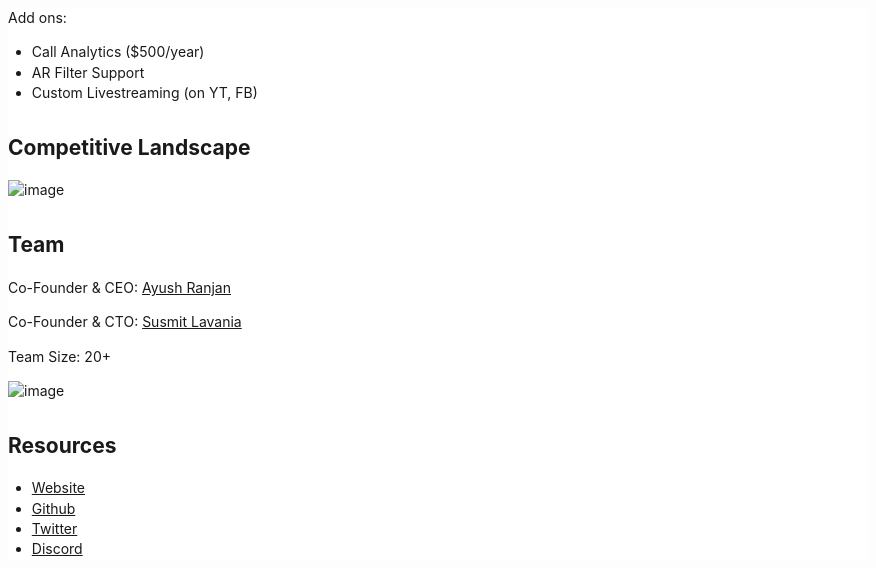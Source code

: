 Add ons: 

* Call Analytics ($500/year)
* AR Filter Support
* Custom Livestreaming (on YT, FB)

## Competitive Landscape

<img width="700" alt="image" src="https://user-images.githubusercontent.com/96482943/189668595-d850b3c3-9194-48fe-8750-fdd5dab84ed4.png">

## Team 

Co-Founder & CEO: [Ayush Ranjan](https://twitter.com/ranjan3118) 

Co-Founder & CTO: [Susmit Lavania](https://twitter.com/Susmit_Lavania) 

Team Size: 20+ 

<img width="800" alt="image" src="https://user-images.githubusercontent.com/96482943/173389271-e1c7913c-9191-49f7-9b31-f417237ba5a9.png">

## Resources 

* [Website](https://huddle01.com/)
* [Github](https://github.com/Huddle-01)
* [Twitter](https://twitter.com/huddle01com)
* [Discord](https://t.co/p4v456GDHG)



